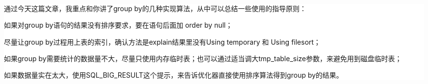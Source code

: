 通过今天这篇文章，我重点和你讲了group by的几种实现算法，从中可以总结一些使用的指导原则：

如果对group by语句的结果没有排序要求，要在语句后面加 order by null；

尽量让group by过程用上表的索引，确认方法是explain结果里没有Using temporary 和 Using filesort；

如果group by需要统计的数据量不大，尽量只使用内存临时表；也可以通过适当调大tmp_table_size参数，来避免用到磁盘临时表；

如果数据量实在太大，使用SQL_BIG_RESULT这个提示，来告诉优化器直接使用排序算法得到group by的结果。

